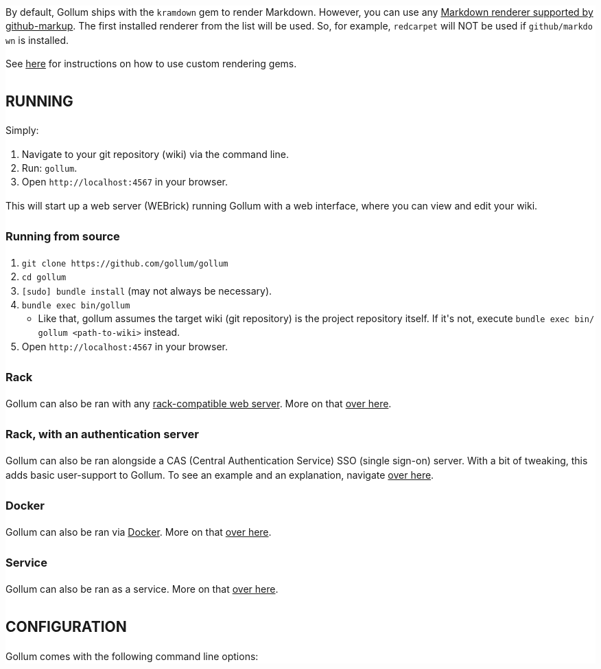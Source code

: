 By default, Gollum ships with the `kramdown` gem to render Markdown. However, you can use any [Markdown renderer supported by github-markup](https://github.com/github/markup/blob/master/lib/github/markup/markdown.rb). The first installed renderer from the list will be used. So, for example, `redcarpet` will NOT be used if `github/markdown` is installed.

See [here](https://github.com/gollum/gollum/wiki/Custom-rendering-gems) for instructions on how to use custom rendering gems.

## RUNNING

Simply:

1. Navigate to your git repository (wiki) via the command line.
2. Run: `gollum`.
3. Open `http://localhost:4567` in your browser.

This will start up a web server (WEBrick) running Gollum with a web interface, where you can view and edit your wiki.

### Running from source

1. `git clone https://github.com/gollum/gollum`
2. `cd gollum`
3. `[sudo] bundle install` (may not always be necessary).
4. `bundle exec bin/gollum`
	* Like that, gollum assumes the target wiki (git repository) is the project repository itself. If it's not, execute `bundle exec bin/gollum <path-to-wiki>` instead.
5. Open `http://localhost:4567` in your browser.

### Rack

Gollum can also be ran with any [rack-compatible web server](https://github.com/rack/rack#supported-web-servers). More on that [over here](https://github.com/gollum/gollum/wiki/Gollum-via-Rack).

### Rack, with an authentication server

Gollum can also be ran alongside a CAS (Central Authentication Service) SSO (single sign-on) server. With a bit of tweaking, this adds basic user-support to Gollum. To see an example and an explanation, navigate [over here](https://github.com/gollum/gollum/wiki/Gollum-via-Rack-and-CAS-SSO).

### Docker

Gollum can also be ran via [Docker](https://www.docker.com/). More on that [over here](https://github.com/gollum/gollum/wiki/Gollum-via-Docker).

### Service

Gollum can also be ran as a service. More on that [over here](https://github.com/gollum/gollum/wiki/Gollum-as-a-service).

## CONFIGURATION

Gollum comes with the following command line options:
